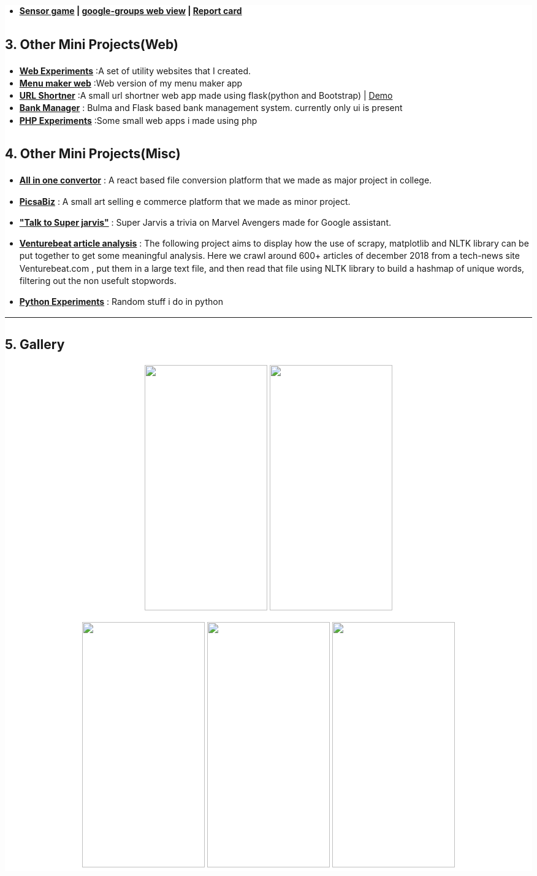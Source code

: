 - **[Sensor game](https://github.com/root-ansh/sensor_game) | [google-groups web view](https://github.com/root-ansh/gg_webview) | [Report card](https://github.com/root-ansh/old_report_card)**


## 3. Other Mini Projects(Web)

- **[Web Experiments](https://github.com/root-ansh/web-experiments)** :A set of utility websites that I created.
- **[Menu maker web](https://github.com/root-ansh/menu-maker-web)** :Web version of my menu maker app
- **[URL Shortner](https://github.com/root-ansh/url-shortner)**  :A small url shortner web app made using flask(python and Bootstrap) | [Demo](https://curioustools.herokuapp.com/)
- **[Bank Manager](https://github.com/root-ansh/BankManager)** : Bulma and Flask based bank management system. currently only ui is present
- **[PHP Experiments](https://github.com/root-ansh/php-experiments)** :Some small web apps i made using php


## 4. Other Mini Projects(Misc)

- **[All in one convertor](https://github.com/root-ansh/college_major_aio)** : A react based file conversion platform that we made as major project in college.
- **[PicsaBiz](https://github.com/root-ansh/college_minor_picsabiz/)** : A small art selling e commerce platform that we made as minor project.

- **["Talk to Super jarvis"](https://assistant.google.com/services/a/uid/0000009cb9d07d45?hl=en-US)** : Super Jarvis a trivia on Marvel Avengers made for Google assistant.
- **[Venturebeat article analysis](https://github.com/root-ansh/VenturebeatArticleAnalyser)** : The following project aims to display how the use of scrapy, matplotlib and NLTK library can be put together to get some meaningful analysis. Here we crawl around 600+ articles of december 2018 from a tech-news site Venturebeat.com , put them in a large text file, and then read that file using NLTK library to build a hashmap of unique words, filtering out the non usefult stopwords.  
- **[Python Experiments](https://github.com/root-ansh/python_experiments)** : Random stuff i do in python

---  


## 5. Gallery

<p align="center"> 
<img src="../img/claro_1.png" height="400" width="200">
<img src="../img/claro_2.png" height="400px" width="200px">
</p>  

<p align="center"> 
<img src="../img/claro_3.png" height="400" width="200">
<img src="../img/claro_4.png" height="400px" width="200px">
<img src="../img/claro_5.png" height="400px" width="200px">
</p>  
